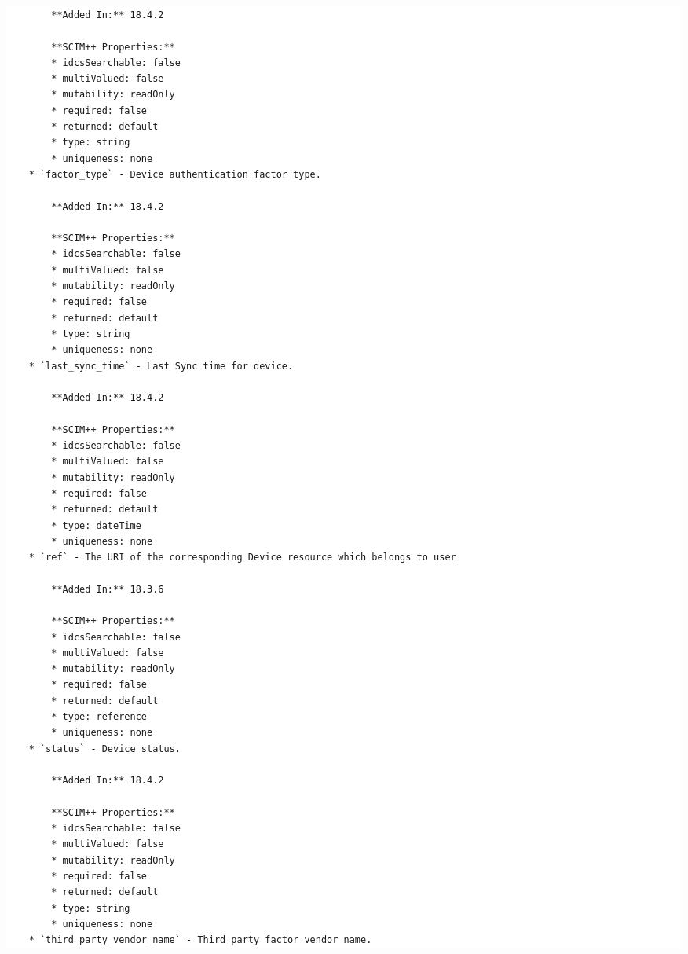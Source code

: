 			**Added In:** 18.4.2

			**SCIM++ Properties:**
			* idcsSearchable: false
			* multiValued: false
			* mutability: readOnly
			* required: false
			* returned: default
			* type: string
			* uniqueness: none
		* `factor_type` - Device authentication factor type.

			**Added In:** 18.4.2

			**SCIM++ Properties:**
			* idcsSearchable: false
			* multiValued: false
			* mutability: readOnly
			* required: false
			* returned: default
			* type: string
			* uniqueness: none
		* `last_sync_time` - Last Sync time for device.

			**Added In:** 18.4.2

			**SCIM++ Properties:**
			* idcsSearchable: false
			* multiValued: false
			* mutability: readOnly
			* required: false
			* returned: default
			* type: dateTime
			* uniqueness: none
		* `ref` - The URI of the corresponding Device resource which belongs to user

			**Added In:** 18.3.6

			**SCIM++ Properties:**
			* idcsSearchable: false
			* multiValued: false
			* mutability: readOnly
			* required: false
			* returned: default
			* type: reference
			* uniqueness: none
		* `status` - Device status.

			**Added In:** 18.4.2

			**SCIM++ Properties:**
			* idcsSearchable: false
			* multiValued: false
			* mutability: readOnly
			* required: false
			* returned: default
			* type: string
			* uniqueness: none
		* `third_party_vendor_name` - Third party factor vendor name.
